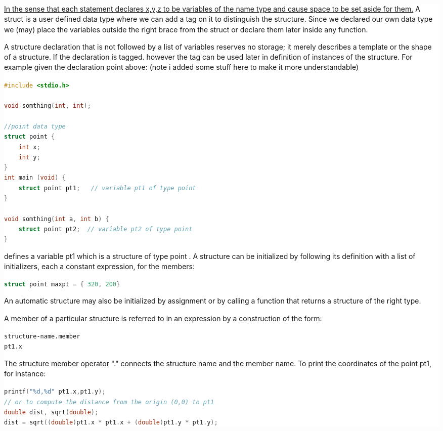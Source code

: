 <u>In the sense that each statement declares x,y,z to be variables of the name type and cause space to be set aside for them.</u>  A struct is a user defined data type where we can add a tag on it to distinguish the structure. Since we declared our own data type we (may) place the variables outside the right brace from the struct or declare them later inside any function.

A structure declaration that is not followed by a list of variables reserves no storage; it merely describes a template or the shape of a structure. If the declaration is tagged. however the tag can  be used later in definition of instances of the structure. For example given the declaration point above: (note i added some stuff here to make it more understandable)

```c
#include <stdio.h>

void somthing(int, int);

//point data type
struct point {
    int x;        
    int y;        
}
int main (void) {
    struct point pt1;   // variable pt1 of type point 
}

void somthing(int a, int b) {
    struct point pt2;  // variable pt2 of type point
}

```

defines a variable pt1 which is a structure of type point . A structure can be initialized by following its definition with a list of initializers, each a constant expression, for the members:

```c
struct point maxpt = { 320, 200}
```

An automatic structure may also be initialized by assignment or by calling a function that returns a structure of the right type.

A member of a particular structure is referred to in an expression by a construction of the form:

```pseudocode
structure-name.member
pt1.x
```

The structure member operator "." connects the structure name and the member name. To print the coordinates of the point pt1, for instance: 

```c
printf("%d,%d" pt1.x,pt1.y);
// or to compute the distance from the origin (0,0) to pt1
double dist, sqrt(double);
dist = sqrt((double)pt1.x * pt1.x + (double)pt1.y * pt1.y);
```
